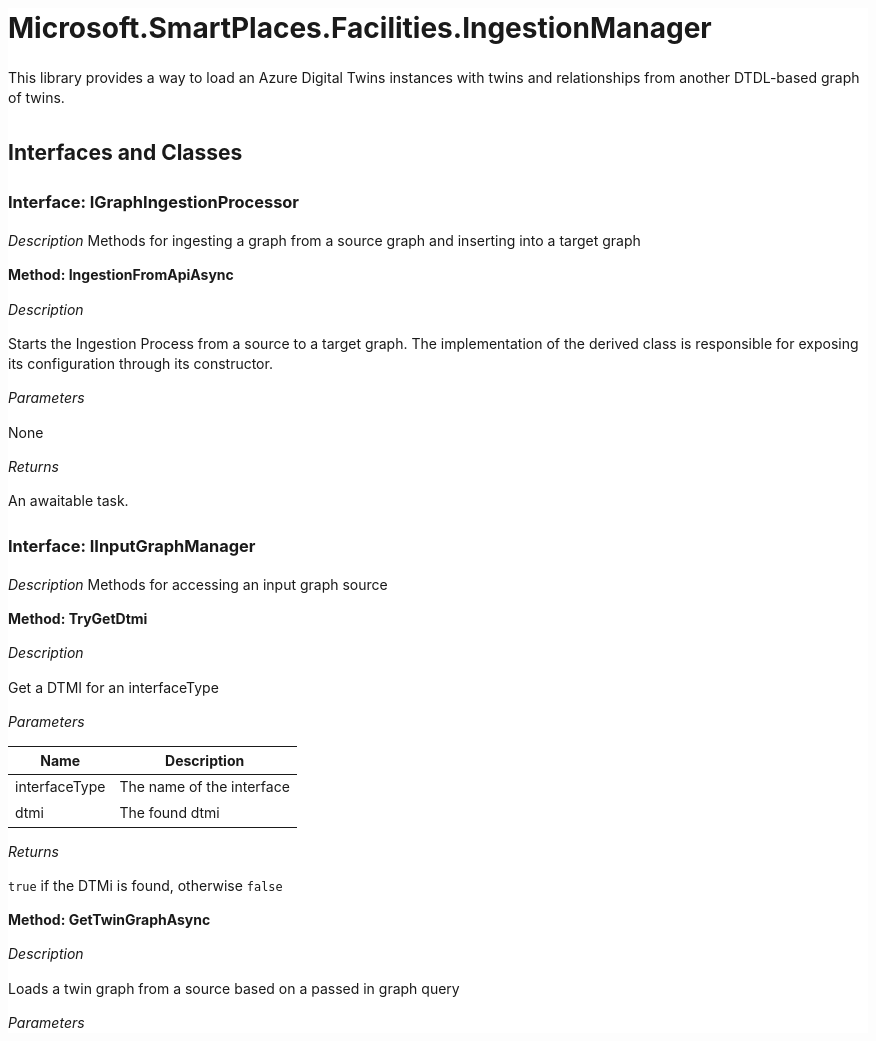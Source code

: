 # Microsoft.SmartPlaces.Facilities.IngestionManager

This library provides a way to load an Azure Digital Twins instances with twins and relationships from another DTDL-based graph of twins.


## Interfaces and Classes
    
### Interface: IGraphIngestionProcessor

*Description*
Methods for ingesting a graph from a source graph and inserting into a target graph

**Method: IngestionFromApiAsync**

*Description*

Starts the Ingestion Process from a source to a target graph. The implementation of the derived class is responsible for exposing its configuration through its constructor.

*Parameters*

None

*Returns*

An awaitable task.

### Interface: IInputGraphManager

*Description*
Methods for accessing an input graph source

**Method: TryGetDtmi**

*Description*

Get a DTMI for an interfaceType

*Parameters*

| Name | Description |
| --- | --- |
| interfaceType | The name of the interface |
| dtmi | The found dtmi |

*Returns*

`true` if the DTMi is found, otherwise `false`

**Method: GetTwinGraphAsync**

*Description*

Loads a twin graph from a source based on a passed in graph query

*Parameters*
